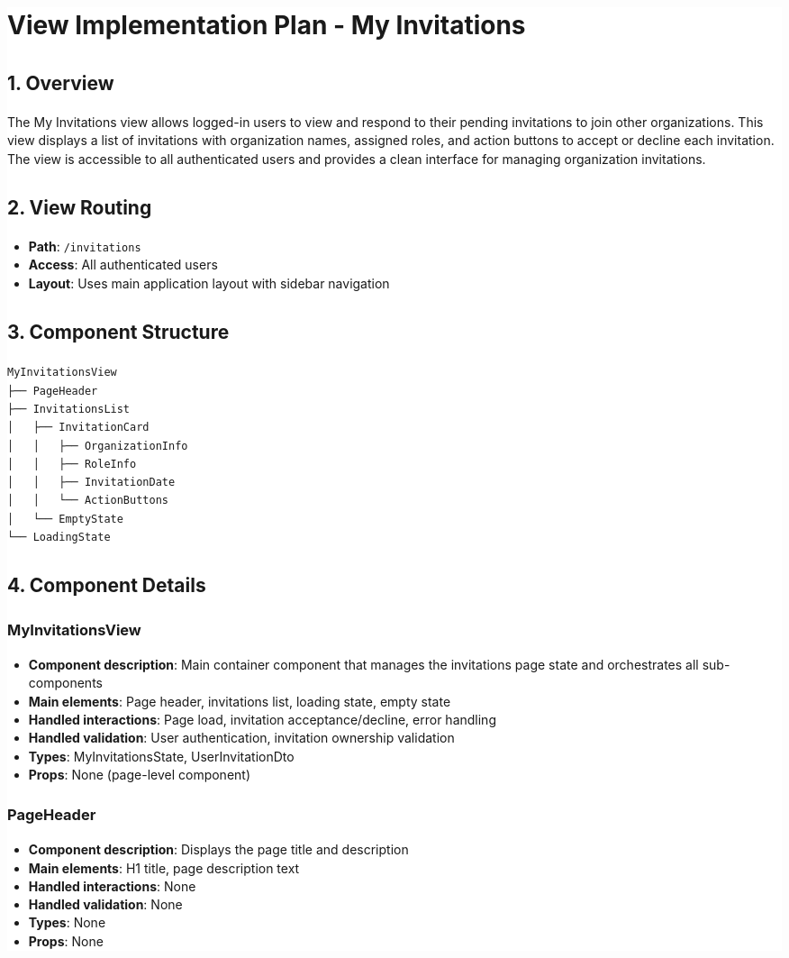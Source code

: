 # View Implementation Plan - My Invitations

## 1. Overview

The My Invitations view allows logged-in users to view and respond to their pending invitations to join other organizations. This view displays a list of invitations with organization names, assigned roles, and action buttons to accept or decline each invitation. The view is accessible to all authenticated users and provides a clean interface for managing organization invitations.

## 2. View Routing

- **Path**: `/invitations`
- **Access**: All authenticated users
- **Layout**: Uses main application layout with sidebar navigation

## 3. Component Structure

```
MyInvitationsView
├── PageHeader
├── InvitationsList
│   ├── InvitationCard
│   │   ├── OrganizationInfo
│   │   ├── RoleInfo
│   │   ├── InvitationDate
│   │   └── ActionButtons
│   └── EmptyState
└── LoadingState
```

## 4. Component Details

### MyInvitationsView
- **Component description**: Main container component that manages the invitations page state and orchestrates all sub-components
- **Main elements**: Page header, invitations list, loading state, empty state
- **Handled interactions**: Page load, invitation acceptance/decline, error handling
- **Handled validation**: User authentication, invitation ownership validation
- **Types**: MyInvitationsState, UserInvitationDto
- **Props**: None (page-level component)

### PageHeader
- **Component description**: Displays the page title and description
- **Main elements**: H1 title, page description text
- **Handled interactions**: None
- **Handled validation**: None
- **Types**: None
- **Props**: None
